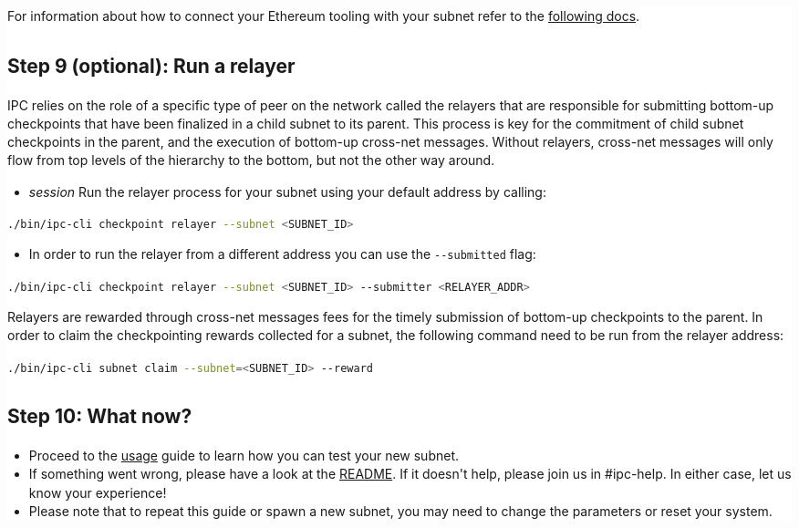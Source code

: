For information about how to connect your Ethereum tooling with your subnet refer to the [following docs](./contracts.md).

## Step 9 (optional): Run a relayer
IPC relies on the role of a specific type of peer on the network called the relayers that are responsible for submitting bottom-up checkpoints that have been finalized in a child subnet to its parent. This process is key for the commitment of child subnet checkpoints in the parent, and the execution of bottom-up cross-net messages. Without relayers, cross-net messages will only flow from top levels of the hierarchy to the bottom, but not the other way around.

* *session* Run the relayer process for your subnet using your default address by calling:
```bash
./bin/ipc-cli checkpoint relayer --subnet <SUBNET_ID>
```
* In order to run the relayer from a different address you can use the `--submitted` flag: 
```bash
./bin/ipc-cli checkpoint relayer --subnet <SUBNET_ID> --submitter <RELAYER_ADDR>
```

Relayers are rewarded through cross-net messages fees for the timely submission of bottom-up checkpoints to the parent. In order to claim the checkpointing rewards collected for a subnet, the following command need to be run from the relayer address:
```bash
./bin/ipc-cli subnet claim --subnet=<SUBNET_ID> --reward
```

## Step 10: What now?
* Proceed to the [usage](usage.md) guide to learn how you can test your new subnet.
* If something went wrong, please have a look at the [README](https://github.com/consensus-shipyard/ipc). If it doesn't help, please join us in #ipc-help. In either case, let us know your experience!
* Please note that to repeat this guide or spawn a new subnet, you may need to change the parameters or reset your system.
